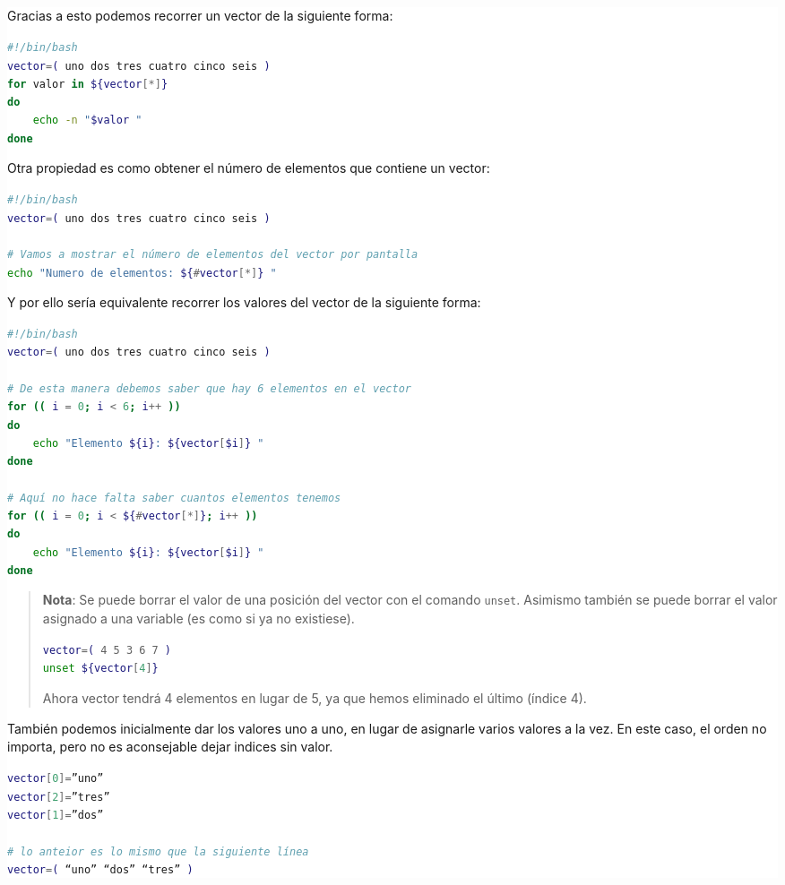Gracias a esto podemos recorrer un vector de la siguiente forma:

```bash
#!/bin/bash
vector=( uno dos tres cuatro cinco seis )
for valor in ${vector[*]}
do
    echo -n "$valor "
done
```

Otra propiedad es como obtener el número de elementos que contiene un vector:

```bash
#!/bin/bash
vector=( uno dos tres cuatro cinco seis )

# Vamos a mostrar el número de elementos del vector por pantalla
echo "Numero de elementos: ${#vector[*]} "
```

Y por ello sería equivalente recorrer los valores del vector de la siguiente forma:

```bash
#!/bin/bash
vector=( uno dos tres cuatro cinco seis )

# De esta manera debemos saber que hay 6 elementos en el vector
for (( i = 0; i < 6; i++ ))
do
    echo "Elemento ${i}: ${vector[$i]} "
done

# Aquí no hace falta saber cuantos elementos tenemos
for (( i = 0; i < ${#vector[*]}; i++ ))
do
    echo "Elemento ${i}: ${vector[$i]} "
done
```

> **Nota**: Se puede borrar el valor de una posición del vector con el comando `unset`. Asimismo también se puede borrar el valor asignado a una variable (es como si ya no existiese).
> ```bash
> vector=( 4 5 3 6 7 )
> unset ${vector[4]}
> ```
> Ahora vector tendrá 4 elementos en lugar de 5, ya que hemos eliminado el último (índice 4).

También podemos inicialmente dar los valores uno a uno, en lugar de asignarle varios valores a la vez. En este caso, el orden no importa, pero no es aconsejable dejar indices sin valor.

```bash
vector[0]=”uno”
vector[2]=”tres”
vector[1]=”dos”

# lo anteior es lo mismo que la siguiente línea
vector=( “uno” “dos” “tres” )
```
